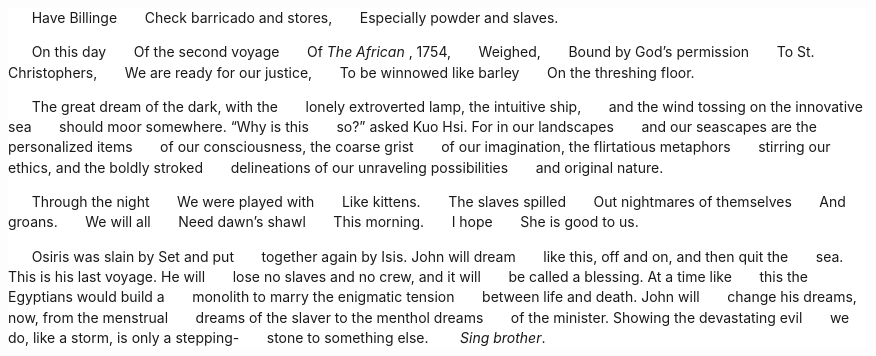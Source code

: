       Have Billinge
      Check barricado and stores,
      Especially powder and slaves.

      On this day
      Of the second voyage
      Of _The African_ , 1754,
      Weighed,
      Bound by God’s permission
      To St. Christophers,
      We are ready for our justice,
      To be winnowed like barley
      On the threshing floor.

      The great dream of the dark, with the
      lonely extroverted lamp, the intuitive ship,
      and the wind tossing on the innovative sea
      should moor somewhere. “Why is this
      so?” asked Kuo Hsi. For in our landscapes
      and our seascapes are the personalized items
      of our consciousness, the coarse grist
      of our imagination, the flirtatious metaphors
      stirring our ethics, and the boldly stroked
      delineations of our unraveling possibilities
      and original nature.

      Through the night
      We were played with
      Like kittens.
      The slaves spilled
      Out nightmares of themselves
      And groans.
      We will all
      Need dawn’s shawl
      This morning.
      I hope
      She is good to us.

      Osiris was slain by Set and put
      together again by Isis. John will dream
      like this, off and on, and then quit the
      sea. This is his last voyage. He will
      lose no slaves and no crew, and it will
      be called a blessing. At a time like
      this the Egyptians would build a
      monolith to marry the enigmatic tension
      between life and death. John will
      change his dreams, now, from the menstrual
      dreams of the slaver to the menthol dreams
      of the minister. Showing the devastating evil
      we do, like a storm, is only a stepping-
      stone to something else.
       _Sing brother_.
